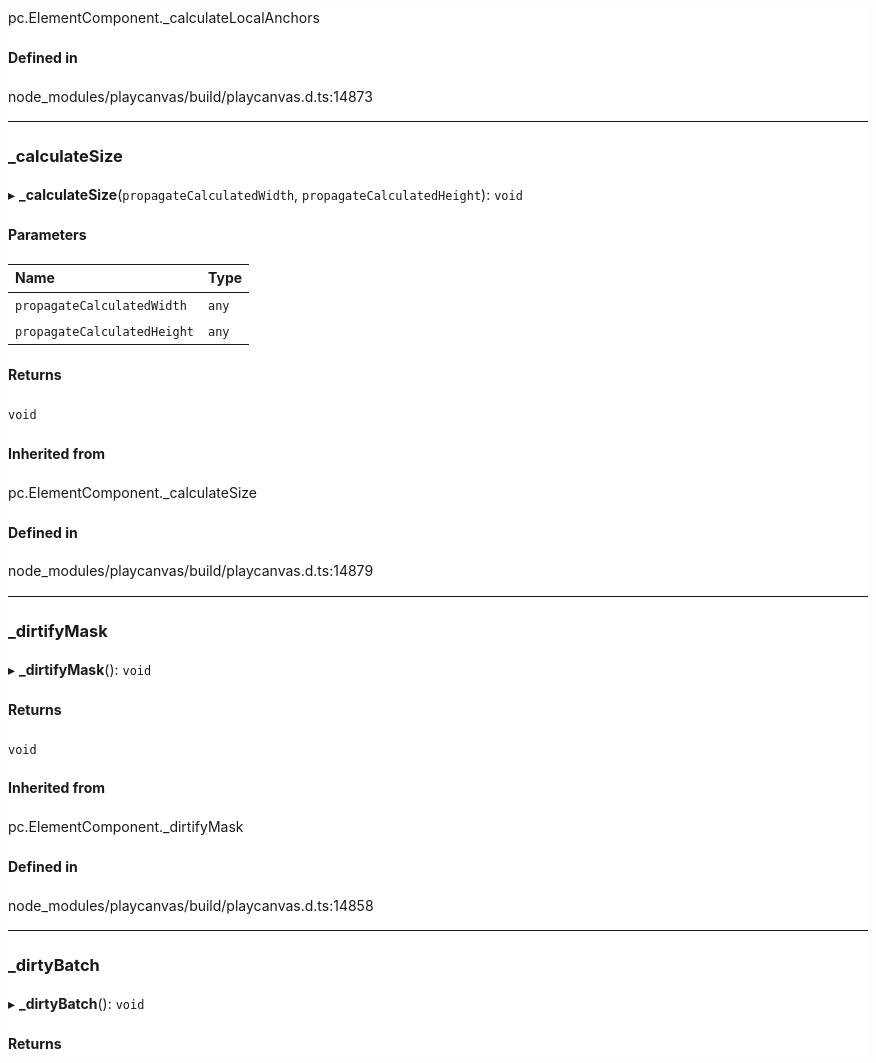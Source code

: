 pc.ElementComponent.\_calculateLocalAnchors

#### Defined in

node_modules/playcanvas/build/playcanvas.d.ts:14873

___

### \_calculateSize

▸ **_calculateSize**(`propagateCalculatedWidth`, `propagateCalculatedHeight`): `void`

#### Parameters

| Name | Type |
| :------ | :------ |
| `propagateCalculatedWidth` | `any` |
| `propagateCalculatedHeight` | `any` |

#### Returns

`void`

#### Inherited from

pc.ElementComponent.\_calculateSize

#### Defined in

node_modules/playcanvas/build/playcanvas.d.ts:14879

___

### \_dirtifyMask

▸ **_dirtifyMask**(): `void`

#### Returns

`void`

#### Inherited from

pc.ElementComponent.\_dirtifyMask

#### Defined in

node_modules/playcanvas/build/playcanvas.d.ts:14858

___

### \_dirtyBatch

▸ **_dirtyBatch**(): `void`

#### Returns
